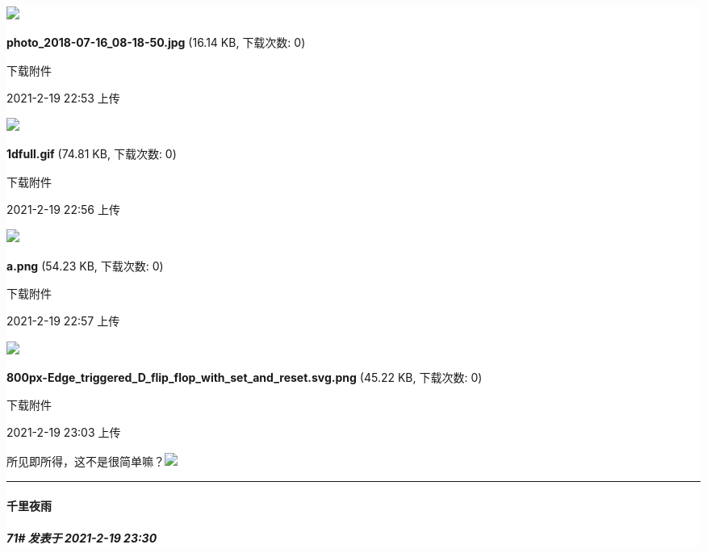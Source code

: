 <img src="https://img.saraba1st.com/forum/202102/19/225327l9dqp1wwbuee9w1d.jpg" referrerpolicy="no-referrer">


<strong>photo_2018-07-16_08-18-50.jpg</strong> (16.14 KB, 下载次数: 0)

下载附件

2021-2-19 22:53 上传







<img src="https://img.saraba1st.com/forum/202102/19/225635znt3tg7u9gu1sps9.gif" referrerpolicy="no-referrer">


<strong>1dfull.gif</strong> (74.81 KB, 下载次数: 0)

下载附件

2021-2-19 22:56 上传







<img src="https://img.saraba1st.com/forum/202102/19/225736mro8zychllwk8yaw.png" referrerpolicy="no-referrer">


<strong>a.png</strong> (54.23 KB, 下载次数: 0)

下载附件

2021-2-19 22:57 上传







<img src="https://img.saraba1st.com/forum/202102/19/230348k99xlbqppjycllhl.png" referrerpolicy="no-referrer">


<strong>800px-Edge_triggered_D_flip_flop_with_set_and_reset.svg.png</strong> (45.22 KB, 下载次数: 0)

下载附件

2021-2-19 23:03 上传







所见即所得，这不是很简单嘛？<img src="https://static.saraba1st.com/image/smiley/goose2017/046.png" referrerpolicy="no-referrer">







*****

####  千里夜雨  
##### 71#       发表于 2021-2-19 23:30
